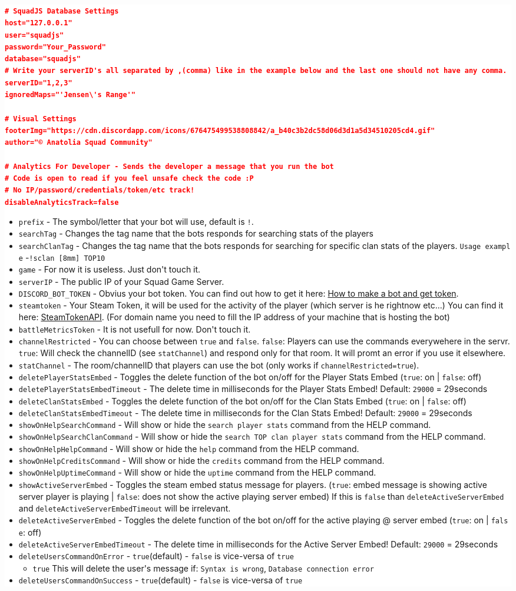 ```json
# SquadJS Database Settings
host="127.0.0.1"
user="squadjs"
password="Your_Password"
database="squadjs"
# Write your serverID's all separated by ,(comma) like in the example below and the last one should not have any comma.
serverID="1,2,3"
ignoredMaps="'Jensen\'s Range'"

# Visual Settings
footerImg="https://cdn.discordapp.com/icons/676475499538808842/a_b40c3b2dc58d06d3d1a5d34510205cd4.gif"
author="©️ Anatolia Squad Community"

# Analytics For Developer - Sends the developer a message that you run the bot
# Code is open to read if you feel unsafe check the code :P
# No IP/password/credentials/token/etc track!
disableAnalyticsTrack=false
```
 * `prefix` - The symbol/letter that your bot will use, default is `!`.
 * `searchTag` - Changes the tag name that the bots responds for searching stats of the players
 * `searchClanTag` - Changes the tag name that the bots responds for searching for specific clan stats of the players. `Usage example` -`!sclan [8mm] TOP10`
 * `game` - For now it is useless. Just don't touch it.
 * `serverIP` - The public IP of your Squad Game Server.
 * `DISCORD_BOT_TOKEN` - Obvius your bot token. You can find out how to get it here: [How to make a bot and get token](https://www.writebots.com/discord-bot-token/).
 * `steamtoken` - Your Steam Token, it will be used for the activity of the player (which server is he rightnow etc...) You can find it here: [SteamTokenAPI](https://steamcommunity.com/dev/apikey). (For domain name you need to fill the IP address of your machine that is hosting the bot)
 * `battleMetricsToken` - It is not usefull for now. Don't touch it.
 * `channelRestricted` - You can choose between `true` and `false`. `false`: Players can use the commands everywehere in the servr. `true`: Will check the channelID (see `statChannel`) and respond only for that room. It will promt an error if you use it elsewhere.
 * `statChannel` - The room/channelID that players can use the bot (only works if `channelRestricted=true`).
 * `deletePlayerStatsEmbed` - Toggles the delete function of the bot on/off for the Player Stats Embed (`true`: on | `false`: off)
 * `deletePlayerStatsEmbedTimeout` - The delete time in milliseconds for the Player Stats Embed! Default: `29000` = 29seconds
 * `deleteClanStatsEmbed` - Toggles the delete function of the bot on/off for the Clan Stats Embed (`true`: on | `false`: off)
 * `deleteClanStatsEmbedTimeout` - The delete time in milliseconds for the Clan Stats Embed! Default: `29000` = 29seconds
 * `showOnHelpSearchCommand` - Will show or hide the `search player stats` command from the HELP command.
 * `showOnHelpSearchClanCommand` - Will show or hide the `search TOP clan player stats` command from the HELP command.
 * `showOnHelpHelpCommand` - Will show or hide the `help` command from the HELP command.
 * `showOnHelpCreditsCommand` - Will show or hide the `credits` command from the HELP command.
 * `showOnHelpUptimeCommand` - Will show or hide the `uptime` command from the HELP command.
 * `showActiveServerEmbed` - Toggles the steam embed status message for players. (`true`: embed message is showing active server player is playing | `false`: does not show the active playing server embed) If this is `false` than `deleteActiveServerEmbed` and `deleteActiveServerEmbedTimeout` will be irrelevant.
 * `deleteActiveServerEmbed` - Toggles the delete function of the bot on/off for the active playing @ server embed (`true`: on | `false`: off)
 * `deleteActiveServerEmbedTimeout` - The delete time in milliseconds for the Active Server Embed! Default: `29000` = 29seconds
 * `deleteUsersCommandOnError` - `true`(default) - `false` is vice-versa of `true`
      * `true` This will delete the user's message if: `Syntax is wrong`, `Database connection error`
 * `deleteUsersCommandOnSuccess` - `true`(default) - `false` is vice-versa of `true`